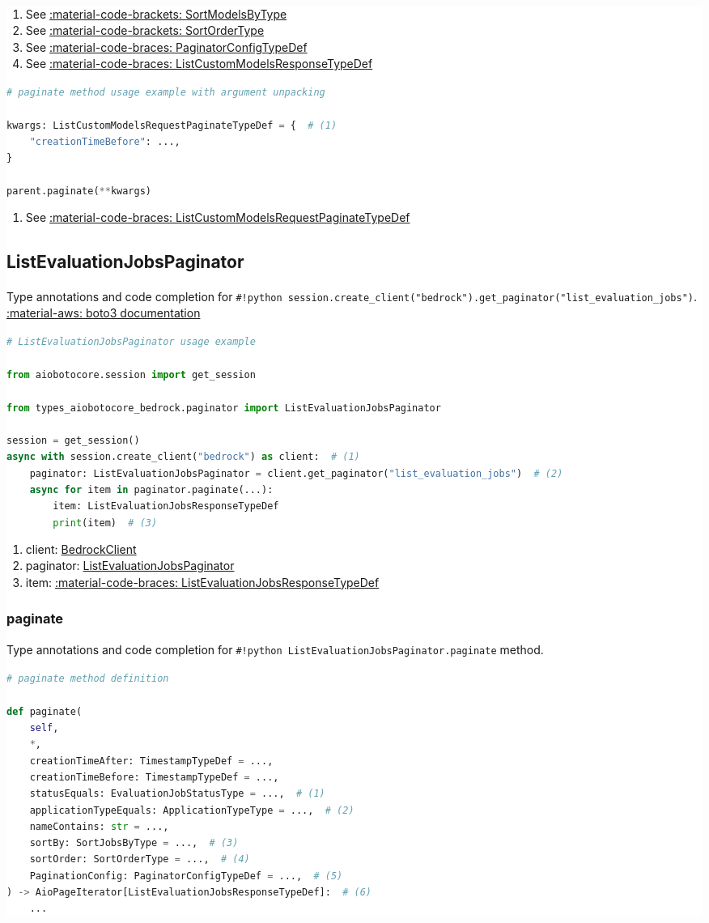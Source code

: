 1. See [:material-code-brackets: SortModelsByType](./literals.md#sortmodelsbytype) 
2. See [:material-code-brackets: SortOrderType](./literals.md#sortordertype) 
3. See [:material-code-braces: PaginatorConfigTypeDef](./type_defs.md#paginatorconfigtypedef) 
4. See [:material-code-braces: ListCustomModelsResponseTypeDef](./type_defs.md#listcustommodelsresponsetypedef) 


```python
# paginate method usage example with argument unpacking

kwargs: ListCustomModelsRequestPaginateTypeDef = {  # (1)
    "creationTimeBefore": ...,
}

parent.paginate(**kwargs)
```

1. See [:material-code-braces: ListCustomModelsRequestPaginateTypeDef](./type_defs.md#listcustommodelsrequestpaginatetypedef) 
## ListEvaluationJobsPaginator

Type annotations and code completion for `#!python session.create_client("bedrock").get_paginator("list_evaluation_jobs")`.
[:material-aws: boto3 documentation](https://boto3.amazonaws.com/v1/documentation/api/latest/reference/services/bedrock/paginator/ListEvaluationJobs.html#Bedrock.Paginator.ListEvaluationJobs)

```python
# ListEvaluationJobsPaginator usage example

from aiobotocore.session import get_session

from types_aiobotocore_bedrock.paginator import ListEvaluationJobsPaginator

session = get_session()
async with session.create_client("bedrock") as client:  # (1)
    paginator: ListEvaluationJobsPaginator = client.get_paginator("list_evaluation_jobs")  # (2)
    async for item in paginator.paginate(...):
        item: ListEvaluationJobsResponseTypeDef
        print(item)  # (3)
```

1. client: [BedrockClient](./client.md)
2. paginator: [ListEvaluationJobsPaginator](./paginators.md#listevaluationjobspaginator)
3. item: [:material-code-braces: ListEvaluationJobsResponseTypeDef](./type_defs.md#listevaluationjobsresponsetypedef) 


### paginate

Type annotations and code completion for `#!python ListEvaluationJobsPaginator.paginate` method.

```python
# paginate method definition

def paginate(
    self,
    *,
    creationTimeAfter: TimestampTypeDef = ...,
    creationTimeBefore: TimestampTypeDef = ...,
    statusEquals: EvaluationJobStatusType = ...,  # (1)
    applicationTypeEquals: ApplicationTypeType = ...,  # (2)
    nameContains: str = ...,
    sortBy: SortJobsByType = ...,  # (3)
    sortOrder: SortOrderType = ...,  # (4)
    PaginationConfig: PaginatorConfigTypeDef = ...,  # (5)
) -> AioPageIterator[ListEvaluationJobsResponseTypeDef]:  # (6)
    ...
```